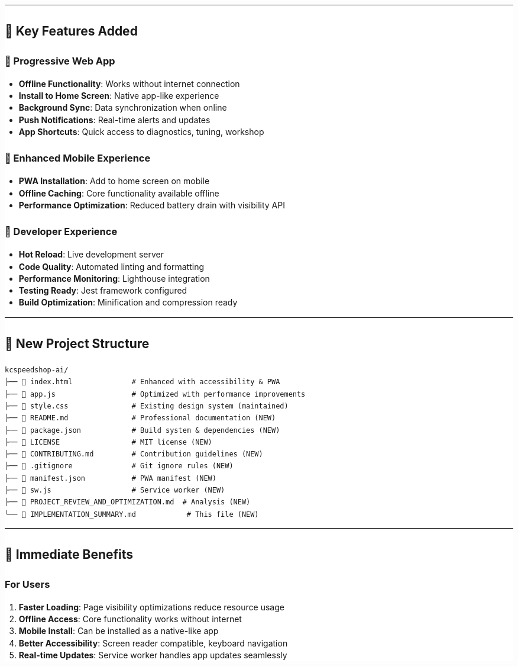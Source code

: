 
---

## 🎯 Key Features Added

### 🔄 Progressive Web App
- **Offline Functionality**: Works without internet connection
- **Install to Home Screen**: Native app-like experience
- **Background Sync**: Data synchronization when online
- **Push Notifications**: Real-time alerts and updates
- **App Shortcuts**: Quick access to diagnostics, tuning, workshop

### 📱 Enhanced Mobile Experience
- **PWA Installation**: Add to home screen on mobile
- **Offline Caching**: Core functionality available offline
- **Performance Optimization**: Reduced battery drain with visibility API

### 🔧 Developer Experience
- **Hot Reload**: Live development server
- **Code Quality**: Automated linting and formatting
- **Performance Monitoring**: Lighthouse integration
- **Testing Ready**: Jest framework configured
- **Build Optimization**: Minification and compression ready

---

## 📁 New Project Structure

```
kcspeedshop-ai/
├── 📄 index.html              # Enhanced with accessibility & PWA
├── 📄 app.js                  # Optimized with performance improvements
├── 📄 style.css               # Existing design system (maintained)
├── 📄 README.md               # Professional documentation (NEW)
├── 📄 package.json            # Build system & dependencies (NEW)
├── 📄 LICENSE                 # MIT license (NEW)
├── 📄 CONTRIBUTING.md         # Contribution guidelines (NEW)
├── 📄 .gitignore              # Git ignore rules (NEW)
├── 📄 manifest.json           # PWA manifest (NEW)
├── 📄 sw.js                   # Service worker (NEW)
├── 📄 PROJECT_REVIEW_AND_OPTIMIZATION.md  # Analysis (NEW)
└── 📄 IMPLEMENTATION_SUMMARY.md            # This file (NEW)
```

---

## 🚀 Immediate Benefits

### For Users
1. **Faster Loading**: Page visibility optimizations reduce resource usage
2. **Offline Access**: Core functionality works without internet
3. **Mobile Install**: Can be installed as a native-like app
4. **Better Accessibility**: Screen reader compatible, keyboard navigation
5. **Real-time Updates**: Service worker handles app updates seamlessly
